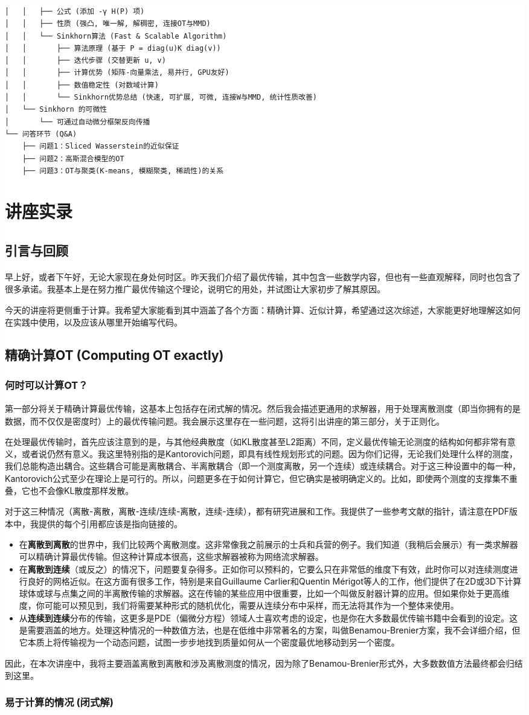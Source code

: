 ```
│   │   ├── 公式 (添加 -γ H(P) 项)
│   │   ├── 性质 (强凸, 唯一解, 解稠密, 连接OT与MMD)
│   │   └── Sinkhorn算法 (Fast & Scalable Algorithm)
│   │       ├── 算法原理 (基于 P = diag(u)K diag(v))
│   │       ├── 迭代步骤 (交替更新 u, v)
│   │       ├── 计算优势 (矩阵-向量乘法, 易并行, GPU友好)
│   │       ├── 数值稳定性 (对数域计算)
│   │       └── Sinkhorn优势总结 (快速, 可扩展, 可微, 连接W与MMD, 统计性质改善)
│   └── Sinkhorn 的可微性
│       └── 可通过自动微分框架反向传播
└── 问答环节 (Q&A)
    ├── 问题1：Sliced Wasserstein的近似保证
    ├── 问题2：高斯混合模型的OT
    ├── 问题3：OT与聚类(K-means, 模糊聚类, 稀疏性)的关系
```



# 讲座实录

## 引言与回顾

早上好，或者下午好，无论大家现在身处何时区。昨天我们介绍了最优传输，其中包含一些数学内容，但也有一些直观解释，同时也包含了很多承诺。我基本上是在努力推广最优传输这个理论，说明它的用处，并试图让大家初步了解其原因。

今天的讲座将更侧重于计算。我希望大家能看到其中涵盖了各个方面：精确计算、近似计算，希望通过这次综述，大家能更好地理解这如何在实践中使用，以及应该从哪里开始编写代码。

## 精确计算OT (Computing OT exactly)

### 何时可以计算OT？

第一部分将关于精确计算最优传输，这基本上包括存在闭式解的情况。然后我会描述更通用的求解器，用于处理离散测度（即当你拥有的是数据，而不仅仅是密度时）上的最优传输问题。我会展示这里存在一些问题，这将引出讲座的第三部分，关于正则化。

在处理最优传输时，首先应该注意到的是，与其他经典散度（如KL散度甚至L2距离）不同，定义最优传输无论测度的结构如何都非常有意义，或者说仍然有意义。我这里特别指的是Kantorovich问题，即具有线性规划形式的问题。因为你们记得，无论我们处理什么样的测度，我们总能构造出耦合。这些耦合可能是离散耦合、半离散耦合（即一个测度离散，另一个连续）或连续耦合。对于这三种设置中的每一种，Kantorovich公式至少在理论上是可行的。所以，问题更多在于如何计算它，但它确实是被明确定义的。比如，即使两个测度的支撑集不重叠，它也不会像KL散度那样发散。

对于这三种情况（离散-离散，离散-连续/连续-离散，连续-连续），都有研究进展和工作。我提供了一些参考文献的指针，请注意在PDF版本中，我提供的每个引用都应该是指向链接的。

-   在**离散到离散**的世界中，我们比较两个离散测度。这非常像我之前展示的士兵和兵营的例子。我们知道（我稍后会展示）有一类求解器可以精确计算最优传输。但这种计算成本很高，这些求解器被称为网络流求解器。
-   在**离散到连续**（或反之）的情况下，问题要复杂得多。正如你可以预料的，它要么只在非常低的维度下有效，此时你可以对连续测度进行良好的网格近似。在这方面有很多工作，特别是来自Guillaume Carlier和Quentin Mérigot等人的工作，他们提供了在2D或3D下计算球体或球与点集之间的半离散传输的求解器。这在传输的某些应用中很重要，比如一个叫做反射器计算的应用。但如果你处于更高维度，你可能可以预见到，我们将需要某种形式的随机优化，需要从连续分布中采样，而无法将其作为一个整体来使用。
-   从**连续到连续**分布的传输，这更多是PDE（偏微分方程）领域人士喜欢考虑的设定，也是你在大多数最优传输书籍中会看到的设定。这是需要涵盖的地方。处理这种情况的一种数值方法，也是在低维中非常著名的方案，叫做Benamou-Brenier方案，我不会详细介绍，但它本质上将传输视为一个动态问题，试图一步步地找到质量如何从一个密度最优地移动到另一个密度。

因此，在本次讲座中，我将主要涵盖离散到离散和涉及离散测度的情况，因为除了Benamou-Brenier形式外，大多数数值方法最终都会归结到这里。

### 易于计算的情况 (闭式解)
